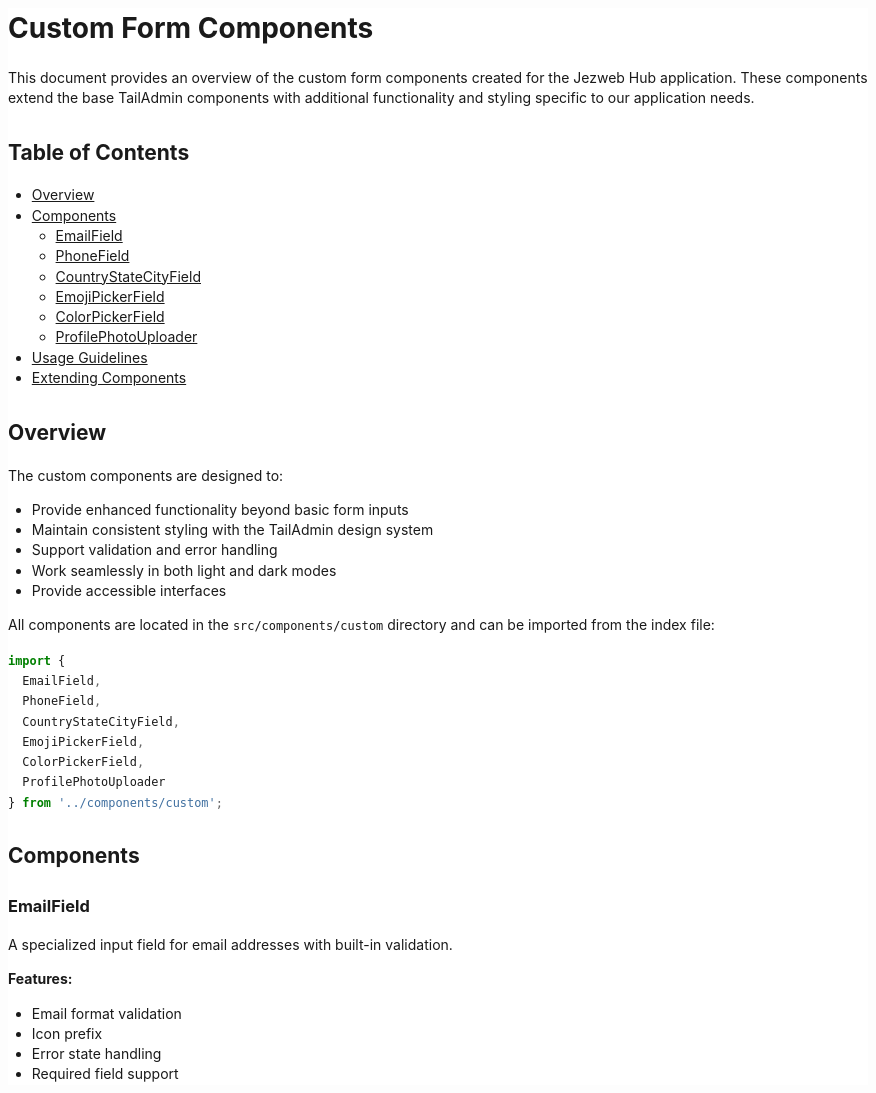 # Custom Form Components

This document provides an overview of the custom form components created for the Jezweb Hub application. These components extend the base TailAdmin components with additional functionality and styling specific to our application needs.

## Table of Contents

- [Overview](#overview)
- [Components](#components)
  - [EmailField](#emailfield)
  - [PhoneField](#phonefield)
  - [CountryStateCityField](#countrystatecityfield)
  - [EmojiPickerField](#emojipickerfield)
  - [ColorPickerField](#colorpickerfield)
  - [ProfilePhotoUploader](#profilephotouploader)
- [Usage Guidelines](#usage-guidelines)
- [Extending Components](#extending-components)

## Overview

The custom components are designed to:

- Provide enhanced functionality beyond basic form inputs
- Maintain consistent styling with the TailAdmin design system
- Support validation and error handling
- Work seamlessly in both light and dark modes
- Provide accessible interfaces

All components are located in the `src/components/custom` directory and can be imported from the index file:

```typescript
import { 
  EmailField, 
  PhoneField, 
  CountryStateCityField,
  EmojiPickerField,
  ColorPickerField,
  ProfilePhotoUploader 
} from '../components/custom';
```

## Components

### EmailField

A specialized input field for email addresses with built-in validation.

**Features:**
- Email format validation
- Icon prefix
- Error state handling
- Required field support
